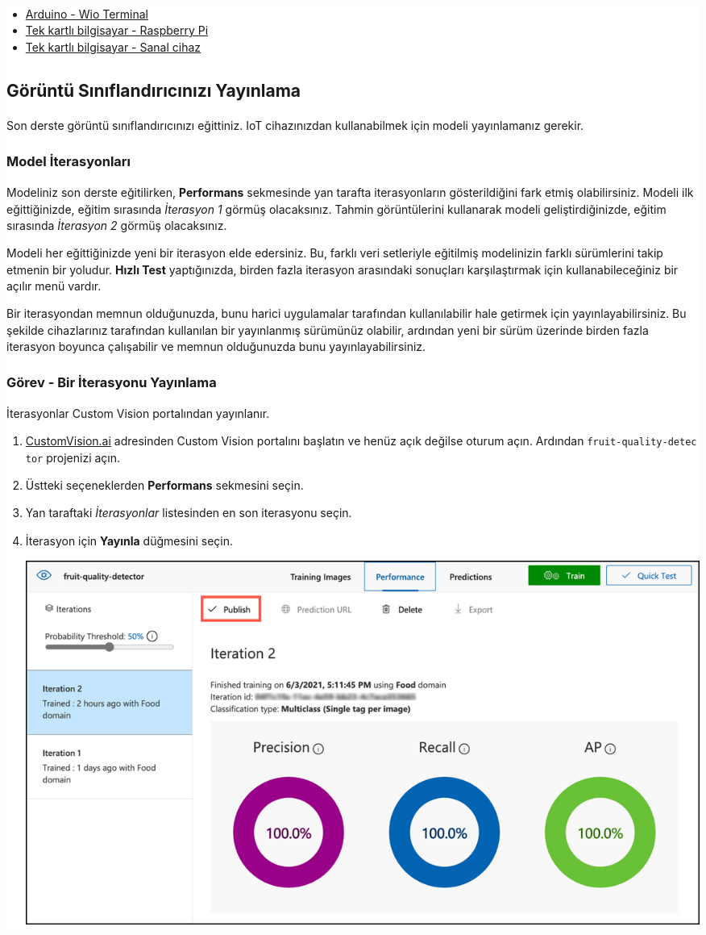 * [Arduino - Wio Terminal](wio-terminal-camera.md)
* [Tek kartlı bilgisayar - Raspberry Pi](pi-camera.md)
* [Tek kartlı bilgisayar - Sanal cihaz](virtual-device-camera.md)

## Görüntü Sınıflandırıcınızı Yayınlama

Son derste görüntü sınıflandırıcınızı eğittiniz. IoT cihazınızdan kullanabilmek için modeli yayınlamanız gerekir.

### Model İterasyonları

Modeliniz son derste eğitilirken, **Performans** sekmesinde yan tarafta iterasyonların gösterildiğini fark etmiş olabilirsiniz. Modeli ilk eğittiğinizde, eğitim sırasında *İterasyon 1* görmüş olacaksınız. Tahmin görüntülerini kullanarak modeli geliştirdiğinizde, eğitim sırasında *İterasyon 2* görmüş olacaksınız.

Modeli her eğittiğinizde yeni bir iterasyon elde edersiniz. Bu, farklı veri setleriyle eğitilmiş modelinizin farklı sürümlerini takip etmenin bir yoludur. **Hızlı Test** yaptığınızda, birden fazla iterasyon arasındaki sonuçları karşılaştırmak için kullanabileceğiniz bir açılır menü vardır.

Bir iterasyondan memnun olduğunuzda, bunu harici uygulamalar tarafından kullanılabilir hale getirmek için yayınlayabilirsiniz. Bu şekilde cihazlarınız tarafından kullanılan bir yayınlanmış sürümünüz olabilir, ardından yeni bir sürüm üzerinde birden fazla iterasyon boyunca çalışabilir ve memnun olduğunuzda bunu yayınlayabilirsiniz.

### Görev - Bir İterasyonu Yayınlama

İterasyonlar Custom Vision portalından yayınlanır.

1. [CustomVision.ai](https://customvision.ai) adresinden Custom Vision portalını başlatın ve henüz açık değilse oturum açın. Ardından `fruit-quality-detector` projenizi açın.

1. Üstteki seçeneklerden **Performans** sekmesini seçin.

1. Yan taraftaki *İterasyonlar* listesinden en son iterasyonu seçin.

1. İterasyon için **Yayınla** düğmesini seçin.

    ![Yayınla düğmesi](../../../../../translated_images/custom-vision-publish-button.b7174e1977b0c33b8b72d4e5b1326c779e0af196f3849d09985ee2d7d5493a39.tr.png)
